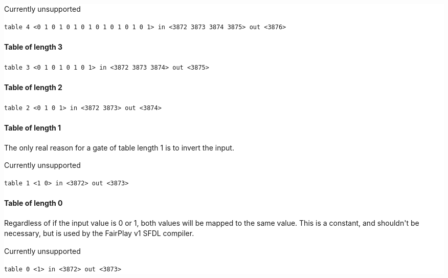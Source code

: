 Currently unsupported

```
table 4 <0 1 0 1 0 1 0 1 0 1 0 1 0 1 0 1> in <3872 3873 3874 3875> out <3876>
```

#### Table of length 3

```
table 3 <0 1 0 1 0 1 0 1> in <3872 3873 3874> out <3875>
```

#### Table of length 2

```
table 2 <0 1 0 1> in <3872 3873> out <3874>
```

#### Table of length 1

The only real reason for a gate of table length 1 is to invert the input.

Currently unsupported

```
table 1 <1 0> in <3872> out <3873>
```

#### Table of length 0

Regardless of if the input value is 0 or 1, both values will be mapped to the same value. This is a constant, and shouldn't be necessary, but is used by the FairPlay v1 SFDL compiler.

Currently unsupported

```
table 0 <1> in <3872> out <3873>
```
